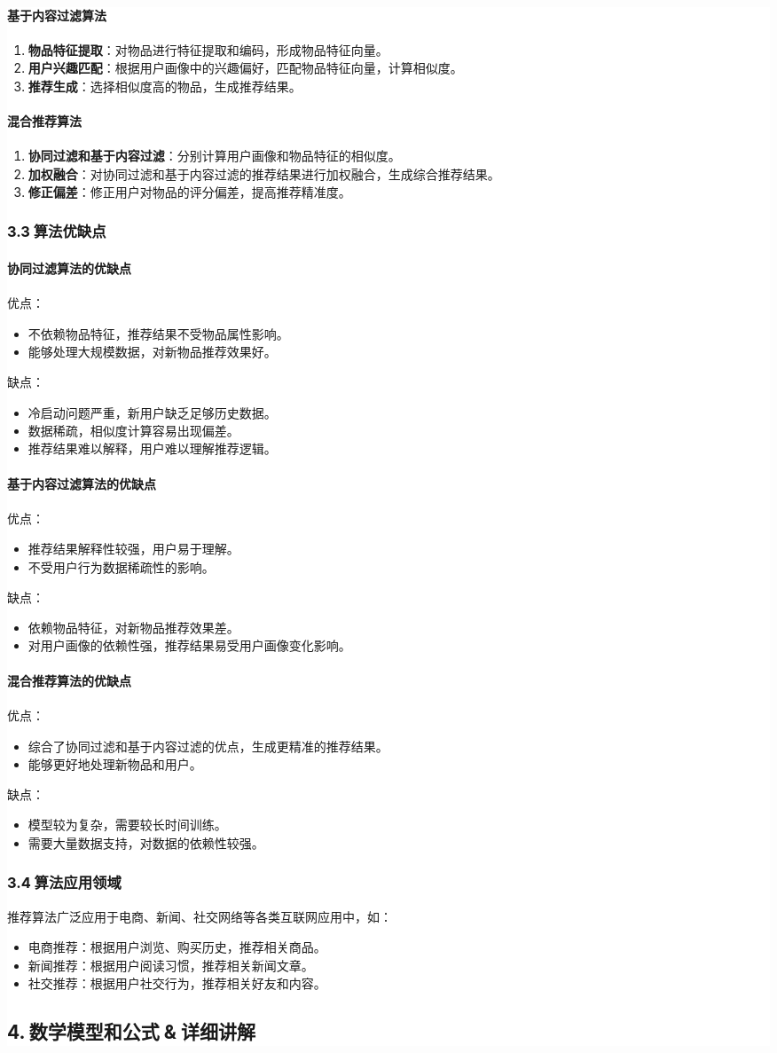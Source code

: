 #### 基于内容过滤算法

1. **物品特征提取**：对物品进行特征提取和编码，形成物品特征向量。
2. **用户兴趣匹配**：根据用户画像中的兴趣偏好，匹配物品特征向量，计算相似度。
3. **推荐生成**：选择相似度高的物品，生成推荐结果。

#### 混合推荐算法

1. **协同过滤和基于内容过滤**：分别计算用户画像和物品特征的相似度。
2. **加权融合**：对协同过滤和基于内容过滤的推荐结果进行加权融合，生成综合推荐结果。
3. **修正偏差**：修正用户对物品的评分偏差，提高推荐精准度。

### 3.3 算法优缺点

#### 协同过滤算法的优缺点

优点：
- 不依赖物品特征，推荐结果不受物品属性影响。
- 能够处理大规模数据，对新物品推荐效果好。

缺点：
- 冷启动问题严重，新用户缺乏足够历史数据。
- 数据稀疏，相似度计算容易出现偏差。
- 推荐结果难以解释，用户难以理解推荐逻辑。

#### 基于内容过滤算法的优缺点

优点：
- 推荐结果解释性较强，用户易于理解。
- 不受用户行为数据稀疏性的影响。

缺点：
- 依赖物品特征，对新物品推荐效果差。
- 对用户画像的依赖性强，推荐结果易受用户画像变化影响。

#### 混合推荐算法的优缺点

优点：
- 综合了协同过滤和基于内容过滤的优点，生成更精准的推荐结果。
- 能够更好地处理新物品和用户。

缺点：
- 模型较为复杂，需要较长时间训练。
- 需要大量数据支持，对数据的依赖性较强。

### 3.4 算法应用领域

推荐算法广泛应用于电商、新闻、社交网络等各类互联网应用中，如：

- 电商推荐：根据用户浏览、购买历史，推荐相关商品。
- 新闻推荐：根据用户阅读习惯，推荐相关新闻文章。
- 社交推荐：根据用户社交行为，推荐相关好友和内容。

## 4. 数学模型和公式 & 详细讲解

